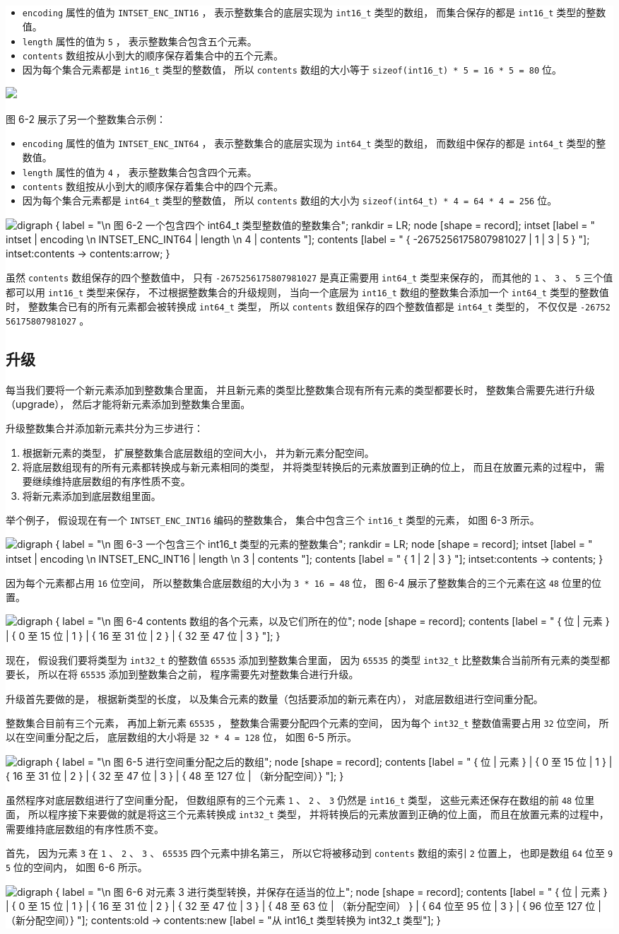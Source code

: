 - `encoding` 属性的值为 `INTSET_ENC_INT16` ， 表示整数集合的底层实现为 `int16_t` 类型的数组， 而集合保存的都是 `int16_t` 类型的整数值。
- `length` 属性的值为 `5` ， 表示整数集合包含五个元素。
- `contents` 数组按从小到大的顺序保存着集合中的五个元素。
- 因为每个集合元素都是 `int16_t` 类型的整数值， 所以 `contents` 数组的大小等于 `sizeof(int16_t) * 5 = 16 * 5 = 80` 位。

![](http://redisbook.com/_images/graphviz-acf7fe010d7b09c5d2500c72eb555863e67ad74f.png)

图 6-2 展示了另一个整数集合示例：

- `encoding` 属性的值为 `INTSET_ENC_INT64` ， 表示整数集合的底层实现为 `int64_t` 类型的数组， 而数组中保存的都是 `int64_t` 类型的整数值。
- `length` 属性的值为 `4` ， 表示整数集合包含四个元素。
- `contents` 数组按从小到大的顺序保存着集合中的四个元素。
- 因为每个集合元素都是 `int64_t` 类型的整数值， 所以 `contents` 数组的大小为 `sizeof(int64_t) * 4 = 64 * 4 = 256` 位。

![digraph {      label = "\n 图 6-2    一个包含四个 int64_t 类型整数值的整数集合";      rankdir = LR;      node [shape = record];      intset [label = " intset | encoding \n INTSET_ENC_INT64 | length \n 4 | <contents> contents "];      contents [label = " { -2675256175807981027 | 1 | 3 | 5 } "];      intset:contents -> contents:arrow;  }](http://redisbook.com/_images/graphviz-878c08b90e7bbd02863d3e5cad116b36785ea30e.png)

虽然 `contents` 数组保存的四个整数值中， 只有 `-2675256175807981027` 是真正需要用 `int64_t` 类型来保存的， 而其他的 `1` 、 `3` 、 `5` 三个值都可以用 `int16_t` 类型来保存， 不过根据整数集合的升级规则， 当向一个底层为 `int16_t` 数组的整数集合添加一个 `int64_t` 类型的整数值时， 整数集合已有的所有元素都会被转换成 `int64_t` 类型， 所以 `contents` 数组保存的四个整数值都是 `int64_t` 类型的， 不仅仅是 `-2675256175807981027` 。



## 升级

每当我们要将一个新元素添加到整数集合里面， 并且新元素的类型比整数集合现有所有元素的类型都要长时， 整数集合需要先进行升级（upgrade）， 然后才能将新元素添加到整数集合里面。

升级整数集合并添加新元素共分为三步进行：

1. 根据新元素的类型， 扩展整数集合底层数组的空间大小， 并为新元素分配空间。
2. 将底层数组现有的所有元素都转换成与新元素相同的类型， 并将类型转换后的元素放置到正确的位上， 而且在放置元素的过程中， 需要继续维持底层数组的有序性质不变。
3. 将新元素添加到底层数组里面。

举个例子， 假设现在有一个 `INTSET_ENC_INT16` 编码的整数集合， 集合中包含三个 `int16_t` 类型的元素， 如图 6-3 所示。

![digraph {      label = "\n 图 6-3    一个包含三个 int16_t 类型的元素的整数集合";      rankdir = LR;      node [shape = record];      intset [label = " intset | encoding \n INTSET_ENC_INT16 | length \n 3 | <contents> contents "];      contents [label = " { 1 | 2 | 3 } "];      intset:contents -> contents;  }](http://redisbook.com/_images/graphviz-21955e71222114585926ca37959be5d948b9ad2b.png)

因为每个元素都占用 `16` 位空间， 所以整数集合底层数组的大小为 `3 * 16 = 48` 位， 图 6-4 展示了整数集合的三个元素在这 `48` 位里的位置。

![digraph {      label = "\n 图 6-4    contents 数组的各个元素，以及它们所在的位";      node [shape = record];      contents [label = " { 位 | 元素 } | { 0 至 15 位 | 1 } | { 16 至 31 位 | 2 } | { 32 至 47 位 | 3 } "];  }](http://redisbook.com/_images/graphviz-eac3e19de3f8dd9c40f2302c7b2d10e73983cd5c.png)

现在， 假设我们要将类型为 `int32_t` 的整数值 `65535` 添加到整数集合里面， 因为 `65535` 的类型 `int32_t` 比整数集合当前所有元素的类型都要长， 所以在将 `65535` 添加到整数集合之前， 程序需要先对整数集合进行升级。

升级首先要做的是， 根据新类型的长度， 以及集合元素的数量（包括要添加的新元素在内）， 对底层数组进行空间重分配。

整数集合目前有三个元素， 再加上新元素 `65535` ， 整数集合需要分配四个元素的空间， 因为每个 `int32_t` 整数值需要占用 `32` 位空间， 所以在空间重分配之后， 底层数组的大小将是 `32 * 4 = 128` 位， 如图 6-5 所示。

![digraph {      label = "\n 图 6-5    进行空间重分配之后的数组";      node [shape = record];      contents [label = " { 位 | 元素 } | { 0 至 15 位 | 1 } | { 16 至 31 位 | 2 } | { 32 至 47 位 | 3 } | { 48 至 127 位 | （新分配空间）} "];  }](http://redisbook.com/_images/graphviz-63f486a40c957eb449a5836555915601a1be61d6.png)

虽然程序对底层数组进行了空间重分配， 但数组原有的三个元素 `1` 、 `2` 、 `3` 仍然是 `int16_t` 类型， 这些元素还保存在数组的前 `48` 位里面， 所以程序接下来要做的就是将这三个元素转换成 `int32_t` 类型， 并将转换后的元素放置到正确的位上面， 而且在放置元素的过程中， 需要维持底层数组的有序性质不变。

首先， 因为元素 `3` 在 `1` 、 `2` 、 `3` 、 `65535` 四个元素中排名第三， 所以它将被移动到 `contents` 数组的索引 `2` 位置上， 也即是数组 `64` 位至 `95` 位的空间内， 如图 6-6 所示。

![digraph {      label = "\n 图 6-6    对元素 3 进行类型转换，并保存在适当的位上";      node [shape = record];      contents [label = " { 位 | 元素 } | { 0 至 15 位 | 1 } | { 16 至 31 位 | 2 } | { 32 至 47 位 | <old> 3 } | { 48 至 63 位 | （新分配空间） } | { 64 位至 95 位 | <new> 3 } | { 96 位至 127 位 | （新分配空间）} "];      contents:old -> contents:new [label = "从 int16_t 类型转换为 int32_t 类型"];  }](http://redisbook.com/_images/graphviz-b8d54b0b6f077fd7a618a9fc198350cb3301fe8a.png)
